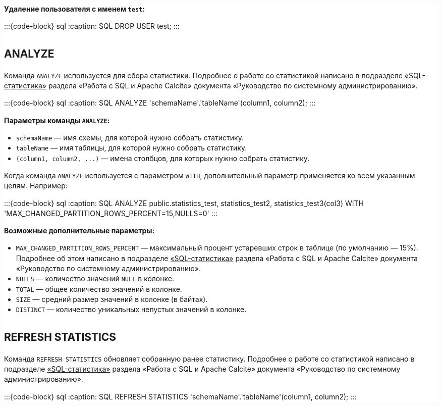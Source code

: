 **Удаление пользователя с именем `test`:**

:::{code-block} sql
:caption: SQL
DROP USER test;
:::

## ANALYZE

Команда `ANALYZE` используется для сбора статистики. Подробнее о работе со статистикой написано в подразделе [«SQL-статистика»](../../administration-guide/md/sql-calcite-engine.md#sql-статистика) раздела «Работа с SQL и Apache Calcite» документа «Руководство по системному администрированию».

:::{code-block} sql
:caption: SQL
ANALYZE 'schemaName'.'tableName'(column1, column2);
:::

**Параметры команды `ANALYZE`:**

- `schemaName` — имя схемы, для которой нужно собрать статистику.
- `tableName` — имя таблицы, для которой нужно собрать статистику.
- `(column1, column2, ...)` — имена столбцов, для которых нужно собрать статистику.

Когда команда `ANALYZE` используется с параметром `WITH`, дополнительный параметр применяется ко всем указанным целям. Например:

:::{code-block} sql
:caption: SQL
ANALYZE public.statistics_test, statistics_test2, statistics_test3(col3) WITH 'MAX_CHANGED_PARTITION_ROWS_PERCENT=15,NULLS=0'
:::

**Возможные дополнительные параметры:**

- `MAX_CHANGED_PARTITION_ROWS_PERCENT` — максимальный процент устаревших строк в таблице (по умолчанию — 15%). Подробнее об этом написано в подразделе [«SQL-статистика»](../../administration-guide/md/sql-calcite-engine.md#sql-статистика) раздела «Работа с SQL и Apache Calcite» документа «Руководство по системному администрированию».
- `NULLS` — количество значений `NULL` в колонке.
- `TOTAL` — общее количество значений в колонке.
- `SIZE` — средний размер значений в колонке (в байтах).
- `DISTINCT` — количество уникальных непустых значений в колонке.

## REFRESH STATISTICS

Команда `REFRESH STATISTICS` обновляет собранную ранее статистику. Подробнее о работе со статистикой написано в подразделе [«SQL-статистика»](../../administration-guide/md/sql-calcite-engine.md#sql-статистика) раздела «Работа с SQL и Apache Calcite» документа «Руководство по системному администрированию».

:::{code-block} sql
:caption: SQL
REFRESH STATISTICS 'schemaName'.'tableName'(column1, column2);
:::
